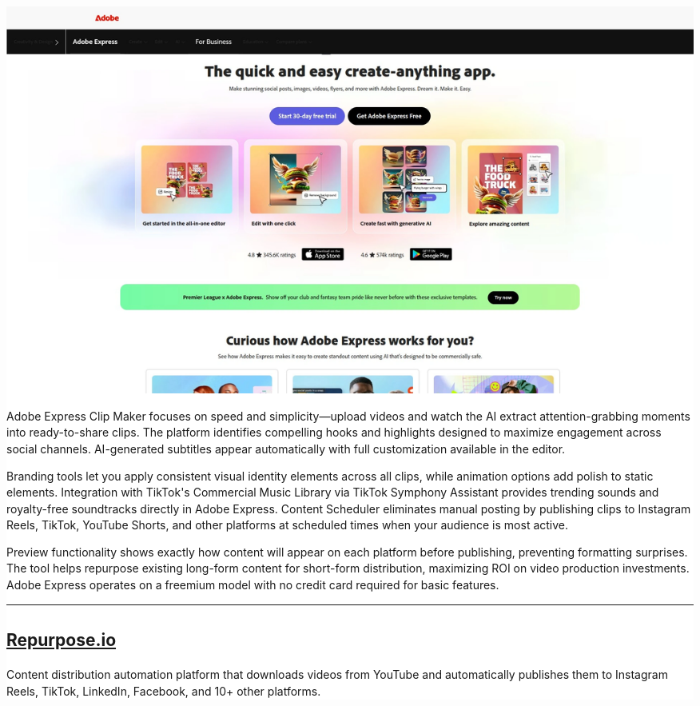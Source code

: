 ![Adobe Express Clip Maker Screenshot](image/adobe.webp)


Adobe Express Clip Maker focuses on speed and simplicity—upload videos and watch the AI extract attention-grabbing moments into ready-to-share clips. The platform identifies compelling hooks and highlights designed to maximize engagement across social channels. AI-generated subtitles appear automatically with full customization available in the editor.

Branding tools let you apply consistent visual identity elements across all clips, while animation options add polish to static elements. Integration with TikTok's Commercial Music Library via TikTok Symphony Assistant provides trending sounds and royalty-free soundtracks directly in Adobe Express. Content Scheduler eliminates manual posting by publishing clips to Instagram Reels, TikTok, YouTube Shorts, and other platforms at scheduled times when your audience is most active.

Preview functionality shows exactly how content will appear on each platform before publishing, preventing formatting surprises. The tool helps repurpose existing long-form content for short-form distribution, maximizing ROI on video production investments. Adobe Express operates on a freemium model with no credit card required for basic features.

---

## **[Repurpose.io](https://repurpose.io)**

Content distribution automation platform that downloads videos from YouTube and automatically publishes them to Instagram Reels, TikTok, LinkedIn, Facebook, and 10+ other platforms.
